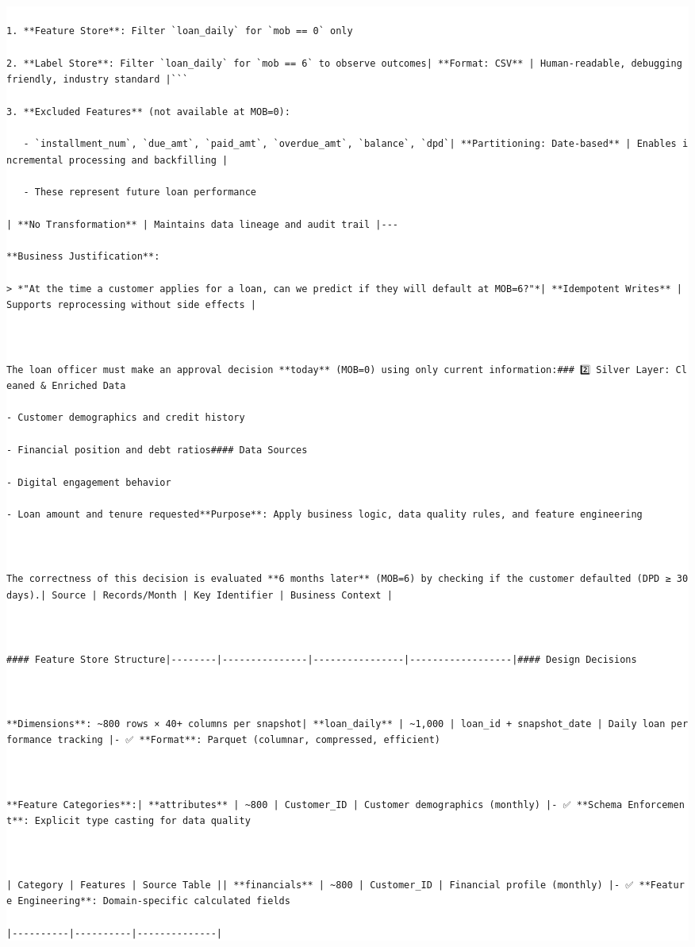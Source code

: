 ```## 🔄 Pipeline Layers

1. **Feature Store**: Filter `loan_daily` for `mob == 0` only

2. **Label Store**: Filter `loan_daily` for `mob == 6` to observe outcomes| **Format: CSV** | Human-readable, debugging friendly, industry standard |```

3. **Excluded Features** (not available at MOB=0):

   - `installment_num`, `due_amt`, `paid_amt`, `overdue_amt`, `balance`, `dpd`| **Partitioning: Date-based** | Enables incremental processing and backfilling |

   - These represent future loan performance

| **No Transformation** | Maintains data lineage and audit trail |---

**Business Justification**:

> *"At the time a customer applies for a loan, can we predict if they will default at MOB=6?"*| **Idempotent Writes** | Supports reprocessing without side effects |



The loan officer must make an approval decision **today** (MOB=0) using only current information:### 2️⃣ Silver Layer: Cleaned & Enriched Data

- Customer demographics and credit history

- Financial position and debt ratios#### Data Sources

- Digital engagement behavior

- Loan amount and tenure requested**Purpose**: Apply business logic, data quality rules, and feature engineering



The correctness of this decision is evaluated **6 months later** (MOB=6) by checking if the customer defaulted (DPD ≥ 30 days).| Source | Records/Month | Key Identifier | Business Context |



#### Feature Store Structure|--------|---------------|----------------|------------------|#### Design Decisions



**Dimensions**: ~800 rows × 40+ columns per snapshot| **loan_daily** | ~1,000 | loan_id + snapshot_date | Daily loan performance tracking |- ✅ **Format**: Parquet (columnar, compressed, efficient)



**Feature Categories**:| **attributes** | ~800 | Customer_ID | Customer demographics (monthly) |- ✅ **Schema Enforcement**: Explicit type casting for data quality



| Category | Features | Source Table || **financials** | ~800 | Customer_ID | Financial profile (monthly) |- ✅ **Feature Engineering**: Domain-specific calculated fields

|----------|----------|--------------|

```
